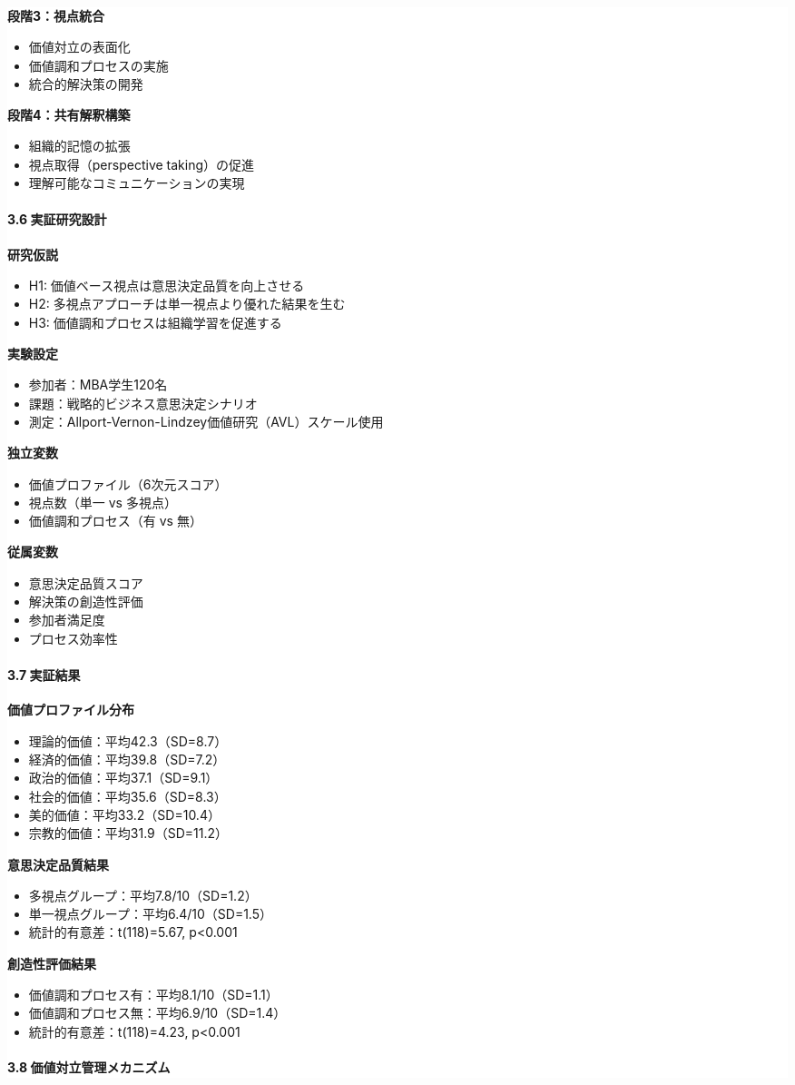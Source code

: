 **段階3：視点統合**
- 価値対立の表面化
- 価値調和プロセスの実施
- 統合的解決策の開発

**段階4：共有解釈構築**
- 組織的記憶の拡張
- 視点取得（perspective taking）の促進
- 理解可能なコミュニケーションの実現

#### 3.6 実証研究設計

**研究仮説**
- H1: 価値ベース視点は意思決定品質を向上させる
- H2: 多視点アプローチは単一視点より優れた結果を生む
- H3: 価値調和プロセスは組織学習を促進する

**実験設定**
- 参加者：MBA学生120名
- 課題：戦略的ビジネス意思決定シナリオ
- 測定：Allport-Vernon-Lindzey価値研究（AVL）スケール使用

**独立変数**
- 価値プロファイル（6次元スコア）
- 視点数（単一 vs 多視点）
- 価値調和プロセス（有 vs 無）

**従属変数**
- 意思決定品質スコア
- 解決策の創造性評価
- 参加者満足度
- プロセス効率性

#### 3.7 実証結果

**価値プロファイル分布**
- 理論的価値：平均42.3（SD=8.7）
- 経済的価値：平均39.8（SD=7.2）
- 政治的価値：平均37.1（SD=9.1）
- 社会的価値：平均35.6（SD=8.3）
- 美的価値：平均33.2（SD=10.4）
- 宗教的価値：平均31.9（SD=11.2）

**意思決定品質結果**
- 多視点グループ：平均7.8/10（SD=1.2）
- 単一視点グループ：平均6.4/10（SD=1.5）
- 統計的有意差：t(118)=5.67, p<0.001

**創造性評価結果**
- 価値調和プロセス有：平均8.1/10（SD=1.1）
- 価値調和プロセス無：平均6.9/10（SD=1.4）
- 統計的有意差：t(118)=4.23, p<0.001

#### 3.8 価値対立管理メカニズム
